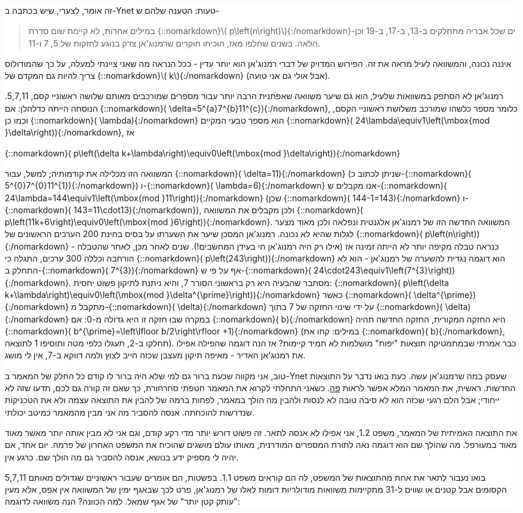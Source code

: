 זה אומר, לצערי, שיש בכתבה ב-Ynet טעות: הטענה שלהם ש-
<blockquote>במילים אחרות, לא קיימת שום סדרת {::nomarkdown}\( p\left(n\right)\){:/nomarkdown}-ים שכל אבריה מתחלקים ב-13, ב-17, ב-19 וכן הלאה. בשנים שחלפו מאז, הוכיחו חוקרים שרמנוג'אן צדק בנוגע לחזקות של 5, 7 ו-11.</blockquote>
איננה נכונה, והמשוואה לעיל מראה את זה. הפירוש המדויק של דברי רמנוג'אן הוא יותר עדין - ככל הנראה מה שאני ציינתי למעלה, על כך שהמודולוס צריך להיות גם המקדם של {::nomarkdown}\( k\){:/nomarkdown} (אבל אולי גם אני טועה).

רמנוג'אן לא הסתפק במשוואות שלעיל, הוא גם שיער משוואה שאפתנית הרבה יותר עבור מספרים שמורכבים מאותם שלושה ראשוניי קסם, 5,7,11. הנוסחה הייתה כדלהלן: אם {::nomarkdown}\( \delta=5^{a}7^{b}11^{c}\){:/nomarkdown}, כלומר מספר כלשהו שמורכב משלושת ראשוניי הקסם, וכמו כן {::nomarkdown}\( \lambda\){:/nomarkdown} הוא מספר טבעי המקיים {::nomarkdown}\( 24\lambda\equiv1\left(\mbox{mod }\delta\right)\){:/nomarkdown}, אז

{::nomarkdown}\( p\left(\delta k+\lambda\right)\equiv0\left(\mbox{mod }\delta\right)\){:/nomarkdown}

המשוואה הזו מכלילה את קודמותיה; למשל, עבור {::nomarkdown}\( \delta=11\){:/nomarkdown} (שניתן לכתוב כ-{::nomarkdown}\( 5^{0}7^{0}11^{1}\){:/nomarkdown}) ו-{::nomarkdown}\( \lambda=6\){:/nomarkdown} אנו מקבלים ש-{::nomarkdown}\( 24\lambda=144\equiv1\left(\mbox{mod }11\right)\){:/nomarkdown} (שכן {::nomarkdown}\( 144-1=143\){:/nomarkdown} ו-{::nomarkdown}\( 143=11\cdot13\){:/nomarkdown}), ולכן מקבלים את המשוואה {::nomarkdown}\( p\left(11k+6\right)\equiv0\left(\mbox{mod }6\right)\){:/nomarkdown}. המשוואה החדשה הזו של רמנוג'אן אלגנטית ונפלאה ולכן מאוד מצער לגלות שהיא לא נכונה. רמנוג'אן המסכן שיער את השערתו על בסיס בחינת 200 הערכים הראשונים של {::nomarkdown}\( p\left(n\right)\){:/nomarkdown} - כנראה טבלה מקיפה יותר לא הייתה זמינה אז (אילו רק היה רמנוג'אן חי בעידן המחשבים!). שנים לאחר מכן, לאחר שהטבלה הורחבה וכללה 300 ערכים, התגלה כי {::nomarkdown}\( p\left(243\right)\){:/nomarkdown} הוא דוגמה נגדית להשערה של רמנוג'אן - הוא לא התחלק ב-{::nomarkdown}\( 7^{3}\){:/nomarkdown} אף על פי ש-{::nomarkdown}\( 24\cdot243\equiv1\left(7^{3}\right)\){:/nomarkdown}. מסתבר שהבעיה היא רק בראשוני הסורר 7, והיא ניתנת לתיקון פשוט יחסית: {::nomarkdown}\( p\left(\delta k+\lambda\right)\equiv0\left(\mbox{mod }\delta^{\prime}\right)\){:/nomarkdown} כאשר {::nomarkdown}\( \delta^{\prime}\){:/nomarkdown} מתקבל מ-{::nomarkdown}\( \delta\){:/nomarkdown} על ידי שינוי החזקה של 7 בתוך {::nomarkdown}\( \delta\){:/nomarkdown} במקרה שבו חזקה זו היא גדולה מ-0: אם {::nomarkdown}\( b\){:/nomarkdown} היא החזקה המקורית, החזקה החדשה תהיה {::nomarkdown}\( b^{\prime}=\left\lfloor b/2\right\rfloor +1\){:/nomarkdown} (במילים: קחו את {::nomarkdown}\( b\){:/nomarkdown}, תחלקו ב-2, תעגלו כלפי מטה ותוסיפו 1 לתוצאה). כבר אמרתי שבמתמטיקה תוצאות "יפות" מושלמות לא תמיד קיימות? אז הנה דוגמה שהפילה אפילו את רמנוג'אן האדיר - מאיפה תיקון מעצבן שכזה חייב לצוץ ולמה דווקא ב-7, אין לי מושג.

טוב, אני מקווה שכעת ברור גם למי שלא היה ברור לו קודם כל החלק של המאמר ב-Ynet שעסק במה שרמנוג'אן עשה. כעת בואו נדבר על התוצאות החדשות. ראשית, את המאמר המלא אפשר לראות <a href="http://www.aimath.org/news/partition/folsom-kent-ono.pdf">פה</a>. כשאני התחלתי לקרוא את המאמר חטפתי סחרחורת, כך שאם זה קורה גם לכם, תדעו שזה לא ייחודי; אבל הלם רגעי שכזה הוא לא סיבה טובה לא לנסות ולהבין מה הולך במאמר, לפחות ברמה של להבין את התוצאה עצמה ולא את הטכניקות שנדרשות להוכחתה. אנסה להסביר מה אני מבין מהמאמר כמיטב יכולתי.

את התוצאה האמיתית של המאמר, משפט 1.2, אני אפילו לא אנסה לתאר. זה פשוט דורש יותר מדי רקע קודם, וגם אני לא מבין אותה יותר מאשר מאוד מאוד במעורפל. מה שהולך שם הוא דוגמה נאה לתורת המספרים המודרנית, מאותו עולם מושגים שהוכיח את המשפט האחרון של פרמה. יום אחד, אם יהיה לי מספיק ידע בנושא, אנסה להסביר גם מה הולך שם. כרגע אין.

בואו נעבור לתאר את אחת מהתוצאות של המשפט, לה הם קוראים משפט 1.1. בפשטות, הם אומרים שעבור ראשוניים שגדולים מאותם 5,7,11 הקסומים אבל קטנים או שווים ל-31 מתקיימות משוואות מודולריות דומות לאלו של רמנוג'אן, פרט לכך שבאגף ימין של המשוואה אין אפס, אלא מעין "עותק קטן יותר" של אגף שמאל. למה הכוונה? הנה משוואה לדוגמה:
